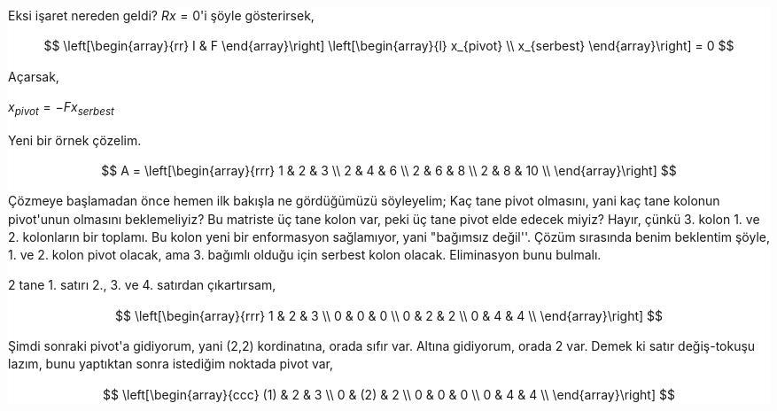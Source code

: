 Eksi işaret nereden geldi? $Rx=0$'i şöyle gösterirsek,

$$ 
\left[\begin{array}{rr}
I & F
\end{array}\right]
\left[\begin{array}{l}
x_{pivot} \\ x_{serbest} 
\end{array}\right] = 0
 $$

Açarsak, 

$x_{pivot} = -F x_{serbest}$

Yeni bir örnek çözelim. 

$$ 
A = \left[\begin{array}{rrr}
1 & 2 & 3 \\
2 & 4 & 6 \\
2 & 6 & 8 \\
2 & 8 & 10 \\
\end{array}\right]
 $$

Çözmeye başlamadan önce hemen ilk bakışla ne gördüğümüzü söyleyelim; Kaç
tane pivot olmasını, yani kaç tane kolonun pivot'unun olmasını
beklemeliyiz? Bu matriste üç tane kolon var, peki üç tane pivot elde edecek
miyiz? Hayır, çünkü 3. kolon 1. ve 2. kolonların bir toplamı. Bu kolon yeni
bir enformasyon sağlamıyor, yani "bağımsız değil''. Çözüm sırasında benim
beklentim şöyle, 1. ve 2. kolon pivot olacak, ama 3. bağımlı olduğu için
serbest kolon olacak. Eliminasyon bunu bulmalı. 

2 tane 1. satırı 2., 3. ve 4. satırdan çıkartırsam, 

$$ 
\left[\begin{array}{rrr}
1 & 2 & 3 \\
0 & 0 & 0 \\
0 & 2 & 2 \\
0 & 4 & 4 \\
\end{array}\right]
 $$

Şimdi sonraki pivot'a gidiyorum, yani (2,2) kordinatına, orada sıfır
var. Altına gidiyorum, orada 2 var. Demek ki satır değiş-tokuşu lazım, bunu
yaptıktan sonra istediğim noktada pivot var,

$$ 
\left[\begin{array}{ccc}
(1) & 2 & 3 \\
0 & (2) & 2 \\
0 & 0 & 0 \\
0 & 4 & 4 \\
\end{array}\right]
 $$
